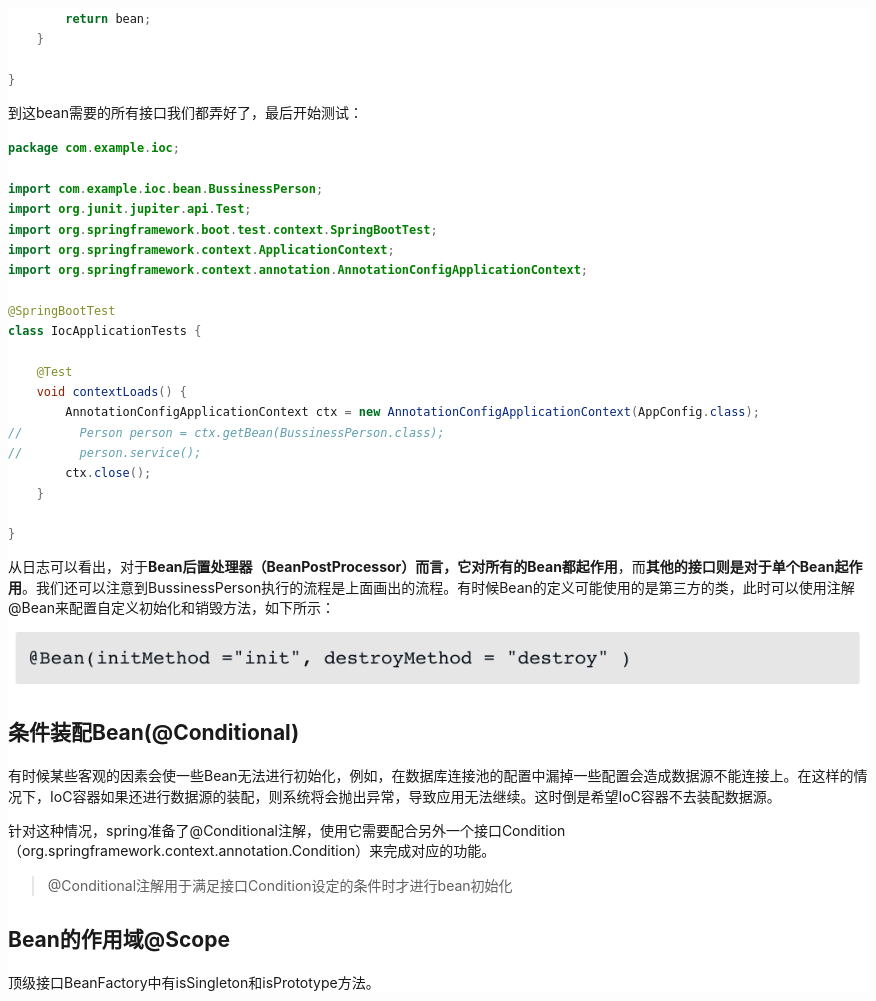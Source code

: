 ```java
        return bean;
    }
    
}
```

到这bean需要的所有接口我们都弄好了，最后开始测试：

```java
package com.example.ioc;

import com.example.ioc.bean.BussinessPerson;
import org.junit.jupiter.api.Test;
import org.springframework.boot.test.context.SpringBootTest;
import org.springframework.context.ApplicationContext;
import org.springframework.context.annotation.AnnotationConfigApplicationContext;

@SpringBootTest
class IocApplicationTests {

    @Test
    void contextLoads() {
        AnnotationConfigApplicationContext ctx = new AnnotationConfigApplicationContext(AppConfig.class);
//        Person person = ctx.getBean(BussinessPerson.class);
//        person.service();
        ctx.close();
    }

}
```

从日志可以看出，对于**Bean后置处理器（BeanPostProcessor）而言，它对所有的Bean都起作用**，而**其他的接口则是对于单个Bean起作用**。我们还可以注意到BussinessPerson执行的流程是上面画出的流程。有时候Bean的定义可能使用的是第三方的类，此时可以使用注解@Bean来配置自定义初始化和销毁方法，如下所示：

![image-20210521004600763](深入浅出springboot2有感/image-20210521004600763.png)

## 条件装配Bean(@Conditional)

有时候某些客观的因素会使一些Bean无法进行初始化，例如，在数据库连接池的配置中漏掉一些配置会造成数据源不能连接上。在这样的情况下，IoC容器如果还进行数据源的装配，则系统将会抛出异常，导致应用无法继续。这时倒是希望IoC容器不去装配数据源。

针对这种情况，spring准备了@Conditional注解，使用它需要配合另外一个接口Condition（org.springframework.context.annotation.Condition）来完成对应的功能。

> @Conditional注解用于满足接口Condition设定的条件时才进行bean初始化

## Bean的作用域@Scope

顶级接口BeanFactory中有isSingleton和isPrototype方法。
